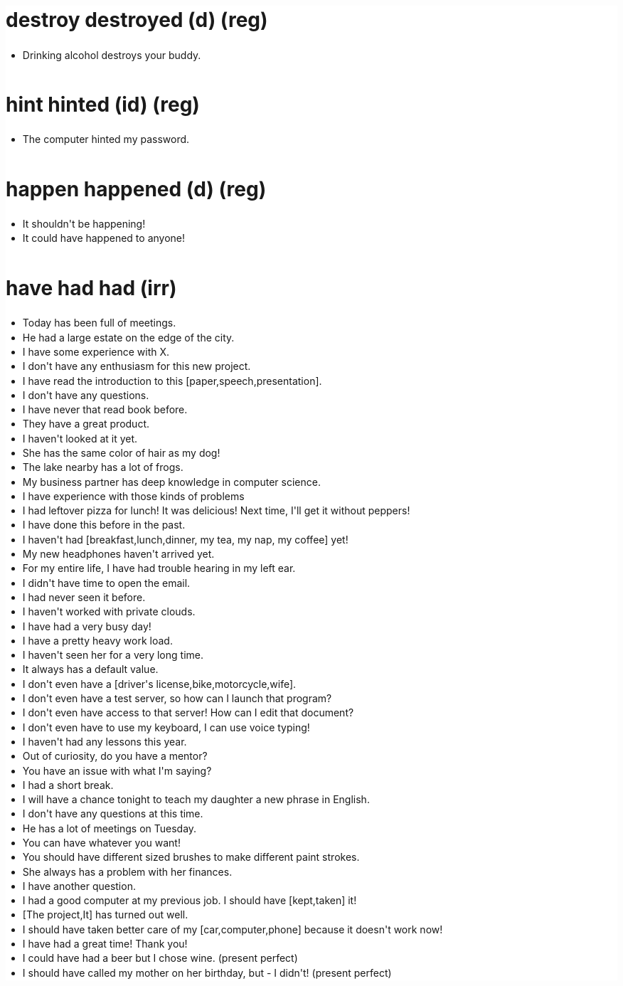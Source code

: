 

# destroy destroyed (d) (reg)
- Drinking alcohol destroys your buddy.


# hint hinted (id) (reg) 
- The computer hinted my password.

# happen happened (d) (reg)
- It shouldn't be happening!
- It could have happened to anyone!

# have had had (irr)
- Today has been full of meetings.
- He had a large estate on the edge of the city.
- I have some experience with X.
- I don't have any enthusiasm for this new project.
- I have read the introduction to this [paper,speech,presentation].
- I don't have any questions.
- I have never that read book before.
- They have a great product.
- I haven't looked at it yet.
- She has the same color of hair as my dog!
- The lake nearby has a lot of frogs.
- My business partner has deep knowledge in computer science.
- I have experience with those kinds of problems
- I had leftover pizza for lunch! It was delicious! Next time, I'll get it without peppers!
- I have done this before in the past.
- I haven't had [breakfast,lunch,dinner, my tea, my nap, my coffee] yet!
- My new headphones haven't arrived yet.
- For my entire life, I have had trouble hearing in my left ear.
- I didn't have time to open the email.
- I had never seen it before.
- I haven't worked with private clouds.
- I have had a very busy day!
- I have a pretty heavy work load.
- I haven't seen her for a very long time.
- It always has a default value.
- I don't even have a [driver's license,bike,motorcycle,wife].
- I don't even have a test server, so how can I launch that program?
- I don't even have access to that server! How can I edit that document?
- I don't even have to use my keyboard, I can use voice typing!
- I haven't had any lessons this year.
- Out of curiosity, do you have a mentor?
- You have an issue with what I'm saying?
- I had a short break.
- I will have a chance tonight to teach my daughter a new phrase in English.
- I don't have any questions at this time.
- He has a lot of meetings on Tuesday.
- You can have whatever you want!
- You should have different sized brushes to make different paint strokes.
- She always has a problem with her finances.
- I have another question.
- I had a good computer at my previous job. I should have [kept,taken] it!
- [The project,It] has turned out well.
- I should have taken better care of my [car,computer,phone] because it doesn't work now! 
- I have had a great time! Thank you!
- I could have had a beer but I chose wine. (present perfect)
- I should have called my mother on her birthday, but - I didn't! (present perfect)